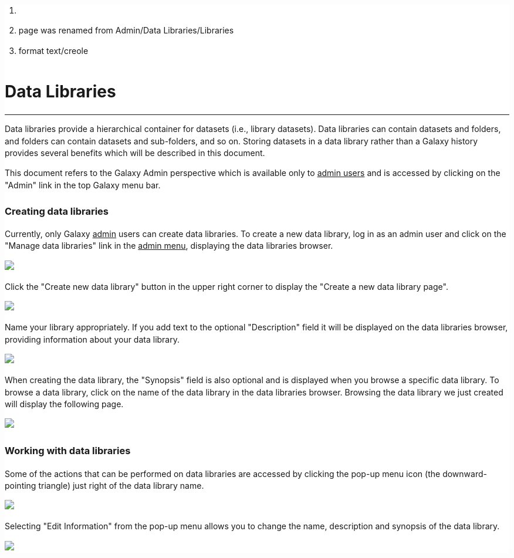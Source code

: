 1. 
  1. page was renamed from Admin/Data Libraries/Libraries 

2. format text/creole 

# Data Libraries

* * *

Data libraries provide a hierarchical container for datasets (i.e., library datasets). Data libraries can contain datasets and folders, and folders can contain datasets and sub-folders, and so on. Storing datasets in a data library rather than a Galaxy history provides several benefits which will be described in this document.

This document refers to the Galaxy Admin perspective which is available only to [admin users](Admin%2FInterface) and is accessed by clicking on the "Admin" link in the top Galaxy menu bar.

### Creating data libraries

Currently, only Galaxy [admin](Admin%2FInterface) users can create data libraries. To create a new data library, log in as an admin user and click on the "Manage data libraries" link in the [admin menu](Admin%2FInterface), displaying the data libraries browser.

![](/DataLibraries/browse_libraries1.png)

Click the "Create new data library" button in the upper right corner to display the "Create a new data library page".

![](/DataLibraries/create_library.png)

Name your library appropriately. If you add text to the optional "Description" field it will be displayed on the data libraries browser, providing information about your data library.

![](/DataLibraries/browse_libraries2.png)

When creating the data library, the "Synopsis" field is also optional and is displayed when you browse a specific data library. To browse a data library, click on the name of the data library in the data libraries browser. Browsing the data library we just created will display the following page.

![](/DataLibraries/browse_library1.png)

### Working with data libraries

Some of the actions that can be performed on data libraries are accessed by clicking the pop-up menu icon (the downward-pointing triangle) just right of the data library name.

![](/DataLibraries/library_popup_menu.png)

Selecting "Edit Information" from the pop-up menu allows you to change the name, description and synopsis of the data library.

![](/DataLibraries/library_info1.png)
